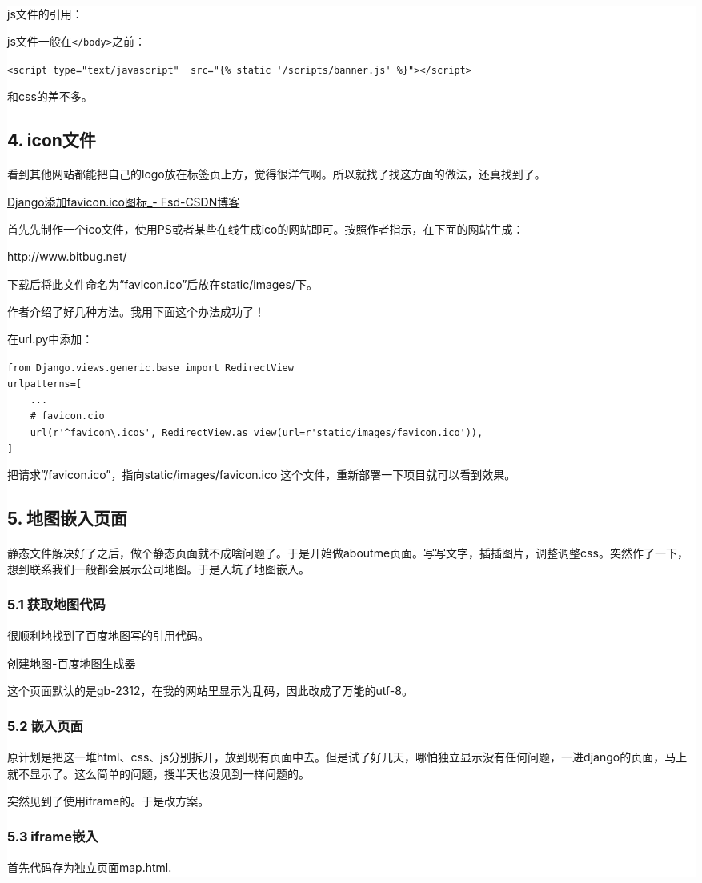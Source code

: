 js文件的引用：

js文件一般在`</body>`之前：

```
<script type="text/javascript"  src="{% static '/scripts/banner.js' %}"></script>
```

和css的差不多。

## 4. icon文件

看到其他网站都能把自己的logo放在标签页上方，觉得很洋气啊。所以就找了找这方面的做法，还真找到了。

[Django添加favicon.ico图标_- Fsd-CSDN博客](https://blog.csdn.net/Px01Ih8/article/details/82322022)

首先先制作一个ico文件，使用PS或者某些在线生成ico的网站即可。按照作者指示，在下面的网站生成：

http://www.bitbug.net/

下载后将此文件命名为“favicon.ico”后放在static/images/下。

作者介绍了好几种方法。我用下面这个办法成功了！

在url.py中添加：

```
from Django.views.generic.base import RedirectView
urlpatterns=[
    ...
    # favicon.cio
    url(r'^favicon\.ico$', RedirectView.as_view(url=r'static/images/favicon.ico')),     
]
```

把请求”/favicon.ico”，指向static/images/favicon.ico 这个文件，重新部署一下项目就可以看到效果。

## 5. 地图嵌入页面

静态文件解决好了之后，做个静态页面就不成啥问题了。于是开始做aboutme页面。写写文字，插插图片，调整调整css。突然作了一下，想到联系我们一般都会展示公司地图。于是入坑了地图嵌入。

### 5.1 获取地图代码

很顺利地找到了百度地图写的引用代码。

[创建地图-百度地图生成器](http://api.map.baidu.com/lbsapi/creatmap/)

这个页面默认的是gb-2312，在我的网站里显示为乱码，因此改成了万能的utf-8。

### 5.2 嵌入页面

原计划是把这一堆html、css、js分别拆开，放到现有页面中去。但是试了好几天，哪怕独立显示没有任何问题，一进django的页面，马上就不显示了。这么简单的问题，搜半天也没见到一样问题的。

突然见到了使用iframe的。于是改方案。

### 5.3 iframe嵌入

首先代码存为独立页面map.html.
